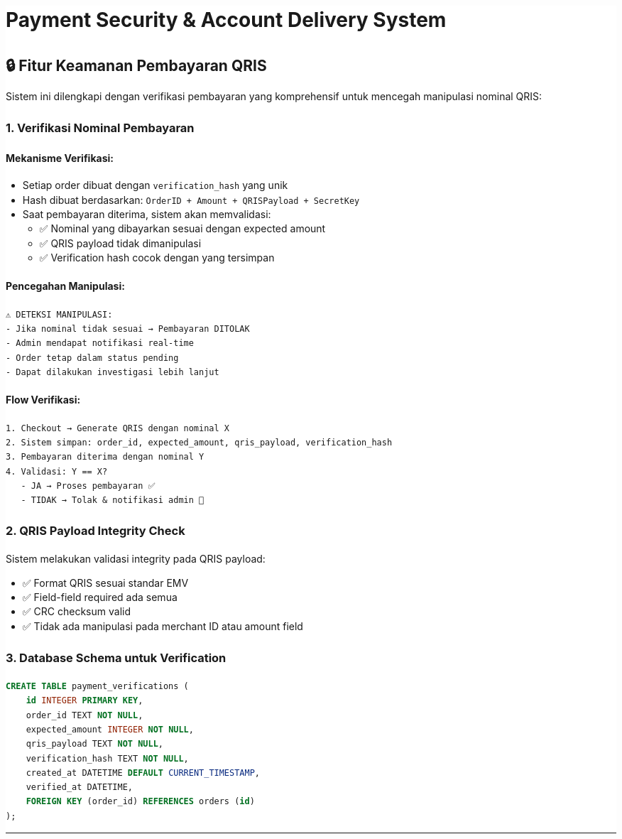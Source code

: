 # Payment Security & Account Delivery System

## 🔒 Fitur Keamanan Pembayaran QRIS

Sistem ini dilengkapi dengan verifikasi pembayaran yang komprehensif untuk mencegah manipulasi nominal QRIS:

### 1. **Verifikasi Nominal Pembayaran**

#### Mekanisme Verifikasi:
- Setiap order dibuat dengan `verification_hash` yang unik
- Hash dibuat berdasarkan: `OrderID + Amount + QRISPayload + SecretKey`
- Saat pembayaran diterima, sistem akan memvalidasi:
  - ✅ Nominal yang dibayarkan sesuai dengan expected amount
  - ✅ QRIS payload tidak dimanipulasi
  - ✅ Verification hash cocok dengan yang tersimpan

#### Pencegahan Manipulasi:
```
⚠️ DETEKSI MANIPULASI:
- Jika nominal tidak sesuai → Pembayaran DITOLAK
- Admin mendapat notifikasi real-time
- Order tetap dalam status pending
- Dapat dilakukan investigasi lebih lanjut
```

#### Flow Verifikasi:
```
1. Checkout → Generate QRIS dengan nominal X
2. Sistem simpan: order_id, expected_amount, qris_payload, verification_hash
3. Pembayaran diterima dengan nominal Y
4. Validasi: Y == X?
   - JA → Proses pembayaran ✅
   - TIDAK → Tolak & notifikasi admin 🚨
```

### 2. **QRIS Payload Integrity Check**

Sistem melakukan validasi integrity pada QRIS payload:
- ✅ Format QRIS sesuai standar EMV
- ✅ Field-field required ada semua
- ✅ CRC checksum valid
- ✅ Tidak ada manipulasi pada merchant ID atau amount field

### 3. **Database Schema untuk Verification**

```sql
CREATE TABLE payment_verifications (
    id INTEGER PRIMARY KEY,
    order_id TEXT NOT NULL,
    expected_amount INTEGER NOT NULL,
    qris_payload TEXT NOT NULL,
    verification_hash TEXT NOT NULL,
    created_at DATETIME DEFAULT CURRENT_TIMESTAMP,
    verified_at DATETIME,
    FOREIGN KEY (order_id) REFERENCES orders (id)
);
```

---